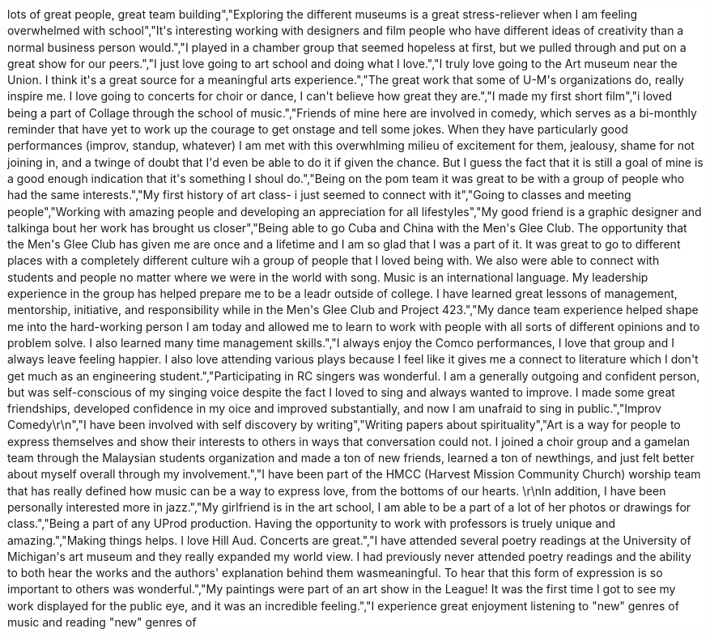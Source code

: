 lots of great people, great team building","Exploring the different museums is a great stress-reliever when I am feeling overwhelmed with school","It's interesting working with designers and film people who have different ideas of creativity than a normal business person would.","I played in a chamber group that seemed hopeless at first, but we pulled through and put on a great show for our peers.","I just love going to art school and doing what I love.","I truly love going to the Art museum near the Union. I think it's a great source for a meaningful arts experience.","The great work that some of U-M's organizations do, really inspire me. I love going to concerts for choir or dance, I can't believe how great they are.","I made my first short film","i loved being a part of Collage through the school of music.","Friends of mine here are involved in comedy, which serves as a bi-monthly reminder that have yet to work up the courage to get onstage and tell some jokes. When they have particularly good performances (improv, standup, whatever) I am met with this overwhlming milieu of excitement for them, jealousy, shame for not joining in, and a twinge of doubt that I'd even be able to do it if given the chance. But I guess the fact that it is still a goal of mine is a good enough indication that it's something I shoul do.","Being on the pom team it was great to be with a group of people who had the same interests.","My first history of art class- i just seemed to connect with it","Going to classes and meeting people","Working with amazing people and developing an appreciation for all lifestyles","My good friend is a graphic designer and talkinga bout her work has brought us closer","Being able to go Cuba and China with the Men's Glee Club. The opportunity that the Men's Glee Club has given me are once and a lifetime and I am so glad that I was a part of it. It was great to go to different places with a completely different culture wih a group of people that I loved being with. We also were able to connect with students and people no matter where we were in the world with song. Music is an international language. My leadership experience in the group has helped prepare me to be a leadr outside of college. I have learned great lessons of management, mentorship, initiative, and responsibility while in the Men's Glee Club and Project 423.","My dance team experience helped shape me into the hard-working person I am today and allowed me to learn to work with people with all sorts of different opinions and to problem solve. I also learned many time management skills.","I always enjoy the Comco performances, I love that group and I always leave feeling happier. I also love attending various plays because I feel like it gives me a connect to literature which I don't get much as an engineering student.","Participating in RC singers was wonderful. I am a generally outgoing and confident person, but was self-conscious of my singing voice despite the fact I loved to sing and always wanted to improve. I made some great friendships, developed confidence in my oice and improved substantially, and now I am unafraid to sing in public.","Improv Comedy\r\n","I have been involved with self discovery by writing","Writing papers about spirituality","Art is a way for people to express themselves and show their interests to others in ways that conversation could not. I joined a choir group and a gamelan team through the Malaysian students organization and made a ton of new friends, learned a ton of newthings, and just felt better about myself overall through my involvement.","I have been part of the HMCC (Harvest Mission Community Church) worship team that has really defined how music can be a way to express love, from the bottoms of our hearts. \r\nIn addition, I have been personally interested more in jazz.","My girlfriend is in the art school, I am able to be a part of a lot of her photos or drawings for class.","Being a part of any UProd production. Having the opportunity to work with professors is truely unique and amazing.","Making things helps. I love Hill Aud. Concerts are great.","I have attended several poetry readings at the University of Michigan's art museum and they really expanded my world view.  I had previously never attended poetry readings and the ability to both hear the works and the authors' explanation behind them wasmeaningful.  To hear that this form of expression is so important to others was wonderful.","My paintings were part of an art show in the League!  It was the first time I got to see my work displayed for the public eye, and it was an incredible feeling.","I experience great enjoyment listening to \"new\" genres of music and reading \"new\" genres of
